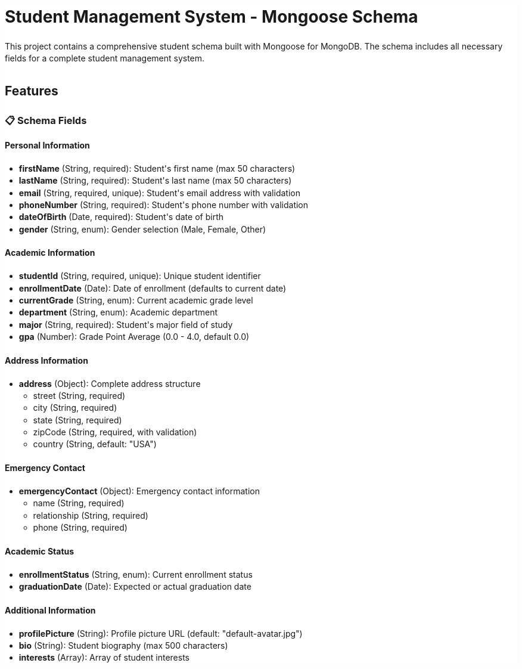 # Student Management System - Mongoose Schema

This project contains a comprehensive student schema built with Mongoose for MongoDB. The schema includes all necessary fields for a complete student management system.

## Features

### 📋 Schema Fields

#### Personal Information

- **firstName** (String, required): Student's first name (max 50 characters)
- **lastName** (String, required): Student's last name (max 50 characters)
- **email** (String, required, unique): Student's email address with validation
- **phoneNumber** (String, required): Student's phone number with validation
- **dateOfBirth** (Date, required): Student's date of birth
- **gender** (String, enum): Gender selection (Male, Female, Other)

#### Academic Information

- **studentId** (String, required, unique): Unique student identifier
- **enrollmentDate** (Date): Date of enrollment (defaults to current date)
- **currentGrade** (String, enum): Current academic grade level
- **department** (String, enum): Academic department
- **major** (String, required): Student's major field of study
- **gpa** (Number): Grade Point Average (0.0 - 4.0, default 0.0)

#### Address Information

- **address** (Object): Complete address structure
  - street (String, required)
  - city (String, required)
  - state (String, required)
  - zipCode (String, required, with validation)
  - country (String, default: "USA")

#### Emergency Contact

- **emergencyContact** (Object): Emergency contact information
  - name (String, required)
  - relationship (String, required)
  - phone (String, required)

#### Academic Status

- **enrollmentStatus** (String, enum): Current enrollment status
- **graduationDate** (Date): Expected or actual graduation date

#### Additional Information

- **profilePicture** (String): Profile picture URL (default: "default-avatar.jpg")
- **bio** (String): Student biography (max 500 characters)
- **interests** (Array): Array of student interests
